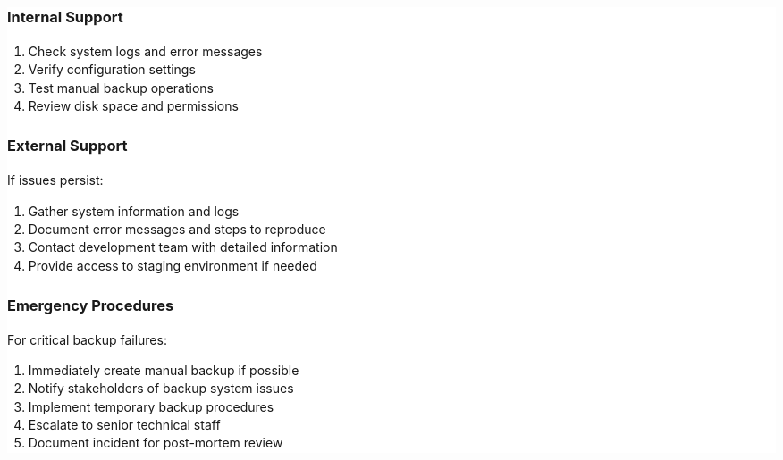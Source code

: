### Internal Support
1. Check system logs and error messages
2. Verify configuration settings
3. Test manual backup operations
4. Review disk space and permissions

### External Support
If issues persist:
1. Gather system information and logs
2. Document error messages and steps to reproduce
3. Contact development team with detailed information
4. Provide access to staging environment if needed

### Emergency Procedures
For critical backup failures:
1. Immediately create manual backup if possible
2. Notify stakeholders of backup system issues
3. Implement temporary backup procedures
4. Escalate to senior technical staff
5. Document incident for post-mortem review